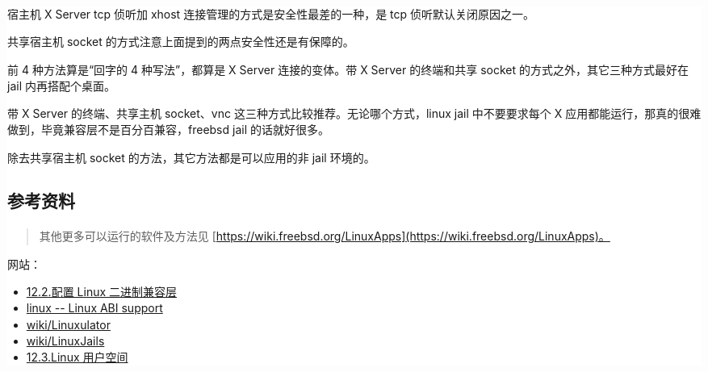 宿主机 X Server tcp 侦听加 xhost 连接管理的方式是安全性最差的一种，是 tcp 侦听默认关闭原因之一。

共享宿主机 socket 的方式注意上面提到的两点安全性还是有保障的。

前 4 种方法算是“回字的 4 种写法”，都算是 X Server 连接的变体。带 X Server 的终端和共享 socket 的方式之外，其它三种方式最好在 jail 内再搭配个桌面。

带 X Server 的终端、共享主机 socket、vnc 这三种方式比较推荐。无论哪个方式，linux jail 中不要要求每个 X 应用都能运行，那真的很难做到，毕竟兼容层不是百分百兼容，freebsd jail 的话就好很多。

除去共享宿主机 socket 的方法，其它方法都是可以应用的非 jail 环境的。


## 参考资料

> 其他更多可以运行的软件及方法见 [https://wiki.freebsd.org/LinuxApps](https://wiki.freebsd.org/LinuxApps)。

网站：

* [12.2.配置 Linux 二进制兼容层](https://handbook.bsdcn.org/di-12-zhang-linux-er-jin-zhi-jian-rong-ceng/12.2.-pei-zhi-linux-er-jin-zhi-jian-rong-ceng.html)
* [linux --	Linux ABI support](https://www.freebsd.org/cgi/man.cgi?linux)
* [wiki/Linuxulator](https://wiki.freebsd.org/Linuxulator)
* [wiki/LinuxJails](https://wiki.freebsd.org/LinuxJails)
* [12.3.Linux 用户空间](https://handbook.bsdcn.org/di-12-zhang-linux-er-jin-zhi-jian-rong-ceng/12.3.-linux-yong-hu-kong-jian.html)

